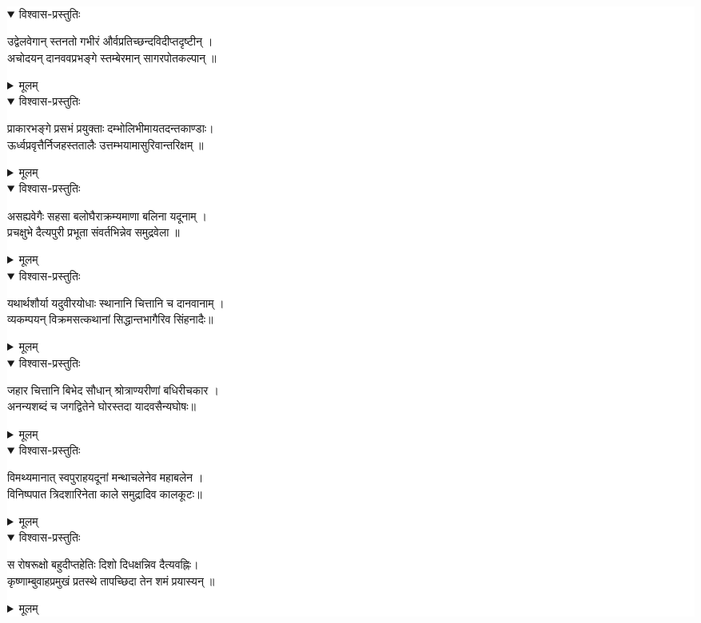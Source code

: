 
<details open><summary>विश्वास-प्रस्तुतिः</summary>

उद्वेलवेगान् स्तनतो गभीरं और्वप्रतिच्छन्दविदीप्तदृष्टीन् ।   
अचोदयन् दानववप्रभङ्गे स्तम्बेरमान् सागरपोतकल्पान् ॥
</details>

<details><summary>मूलम्</summary></details>


<details open><summary>विश्वास-प्रस्तुतिः</summary>

प्राकारभङ्गे प्रसभं प्रयुक्ताः दम्भोलिभीमायतदन्तकाण्डाः।   
ऊर्ध्वप्रवृत्तैर्निजहस्ततालैः उत्तम्भयामासुरिवान्तरिक्षम् ॥
</details>

<details><summary>मूलम्</summary></details>


<details open><summary>विश्वास-प्रस्तुतिः</summary>

असह्यवेगैः सहसा बलोघैराक्रम्यमाणा बलिना यदूनाम् ।   
प्रचक्षुभे दैत्यपुरी प्रभूता संवर्तभिन्नेव समुद्रवेला ॥
</details>

<details><summary>मूलम्</summary></details>


<details open><summary>विश्वास-प्रस्तुतिः</summary>

यथार्थशौर्या यदुवीरयोधाः स्थानानि चित्तानि च दानवानाम् ।   
व्यकम्पयन् विक्रमसत्कथानां सिद्धान्तभागैरिव सिंहनादैः॥
</details>

<details><summary>मूलम्</summary></details>


<details open><summary>विश्वास-प्रस्तुतिः</summary>

जहार चित्तानि बिभेद सौधान् श्रोत्राण्यरीणां बधिरीचकार ।   
अनन्यशब्दं च जगद्वितेने घोरस्तदा यादवसैन्यघोषः॥
</details>

<details><summary>मूलम्</summary></details>


<details open><summary>विश्वास-प्रस्तुतिः</summary>

विमथ्यमानात् स्वपुराहयदूनां मन्थाचलेनेव महाबलेन ।   
विनिष्पपात त्रिदशारिनेता काले समुद्रादिव कालकूटः॥
</details>

<details><summary>मूलम्</summary></details>


<details open><summary>विश्वास-प्रस्तुतिः</summary>

स रोषरूक्षो बहुदीप्तहेतिः दिशो दिधक्षन्निव दैत्यवह्निः।   
कृष्णाम्बुवाहप्रमुखं प्रतस्थे तापच्छिदा तेन शमं प्रयास्यन् ॥
</details>

<details><summary>मूलम्</summary></details>

